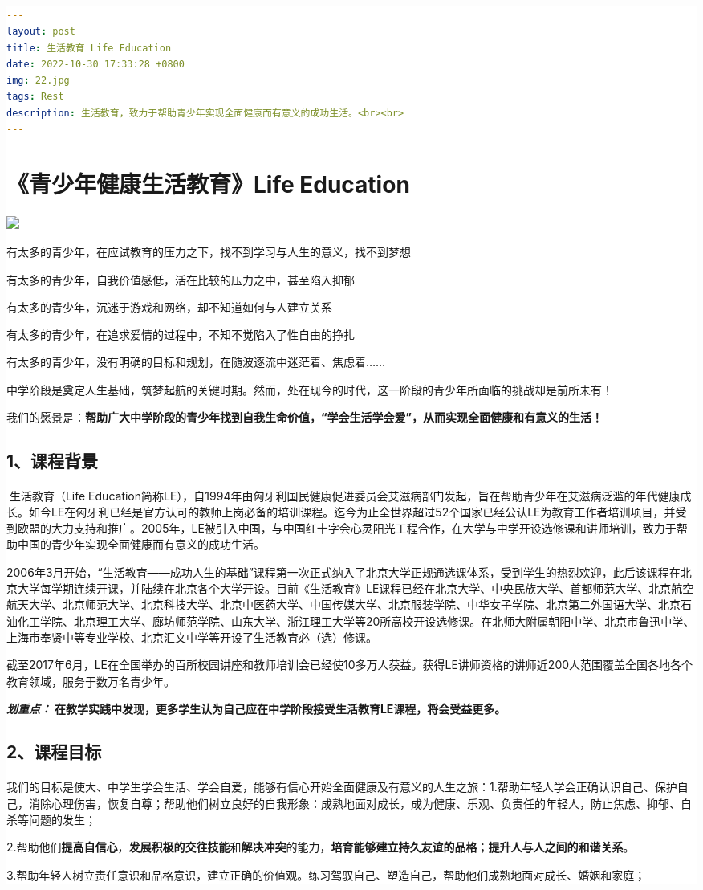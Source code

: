 ```yaml
---
layout: post
title: 生活教育 Life Education
date: 2022-10-30 17:33:28 +0800
img: 22.jpg
tags: Rest
description: 生活教育，致力于帮助青少年实现全面健康而有意义的成功生活。<br><br>
---
```

# 《青少年健康生活教育》Life Education

![](H:\jiaxuanchurch.github.io\images\pages\22.jpg)



有太多的青少年，在应试教育的压力之下，找不到学习与人生的意义，找不到梦想

有太多的青少年，自我价值感低，活在比较的压力之中，甚至陷入抑郁

有太多的青少年，沉迷于游戏和网络，却不知道如何与人建立关系

有太多的青少年，在追求爱情的过程中，不知不觉陷入了性自由的挣扎

有太多的青少年，没有明确的目标和规划，在随波逐流中迷茫着、焦虑着……

​        中学阶段是奠定人生基础，筑梦起航的关键时期。然而，处在现今的时代，这一阶段的青少年所面临的挑战却是前所未有！

​        我们的愿景是：**帮助广大中学阶段的青少年找到自我生命价值，“学会生活学会爱”，从而实现全面健康和有意义的生活！**



## 1、课程背景

​        生活教育（Life Education简称LE），自1994年由匈牙利国民健康促进委员会艾滋病部门发起，旨在帮助青少年在艾滋病泛滥的年代健康成长。如今LE在匈牙利已经是官方认可的教师上岗必备的培训课程。迄今为止全世界超过52个国家已经公认LE为教育工作者培训项目，并受到欧盟的大力支持和推广。2005年，LE被引入中国，与中国红十字会心灵阳光工程合作，在大学与中学开设选修课和讲师培训，致力于帮助中国的青少年实现全面健康而有意义的成功生活。

​       2006年3月开始，“生活教育——成功人生的基础”课程第一次正式纳入了北京大学正规通选课体系，受到学生的热烈欢迎，此后该课程在北京大学每学期连续开课，并陆续在北京各个大学开设。目前《生活教育》LE课程已经在北京大学、中央民族大学、首都师范大学、北京航空航天大学、北京师范大学、北京科技大学、北京中医药大学、中国传媒大学、北京服装学院、中华女子学院、北京第二外国语大学、北京石油化工学院、北京理工大学、廊坊师范学院、山东大学、浙江理工大学等20所高校开设选修课。在北师大附属朝阳中学、北京市鲁迅中学、上海市奉贤中等专业学校、北京汇文中学等开设了生活教育必（选）修课。

​             截至2017年6月，LE在全国举办的百所校园讲座和教师培训会已经使10多万人获益。获得LE讲师资格的讲师近200人范围覆盖全国各地各个教育领域，服务于数万名青少年。

***划重点：*** **在教学实践中发现，更多学生认为自己应在中学阶段接受生活教育LE课程，将会受益更多。** 



## 2、课程目标

​      我们的目标是使大、中学生学会生活、学会自爱，能够有信心开始全面健康及有意义的人生之旅：1.帮助年轻人学会正确认识自己、保护自己，消除心理伤害，恢复自尊；帮助他们树立良好的自我形象：成熟地面对成长，成为健康、乐观、负责任的年轻人，防止焦虑、抑郁、自杀等问题的发生；

2.帮助他们**提高自信心**，**发展积极的交往技能**和**解决冲突**的能力，**培育能够建立持久友谊的品格**；**提升人与人之间的和谐关系**。

3.帮助年轻人树立责任意识和品格意识，建立正确的价值观。练习驾驭自己、塑造自己，帮助他们成熟地面对成长、婚姻和家庭；
